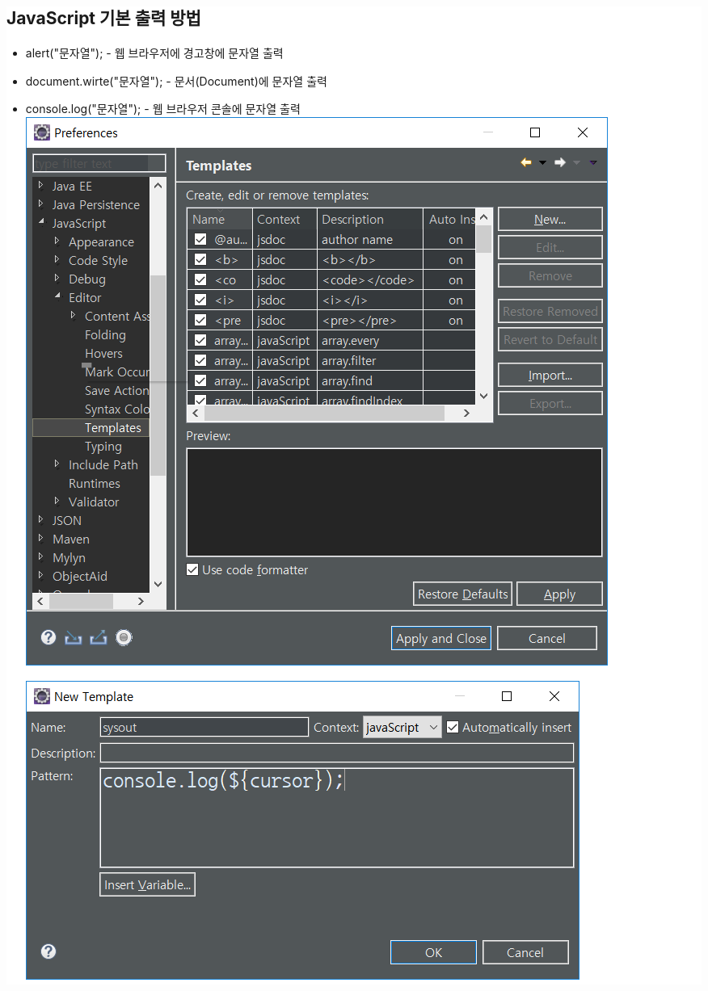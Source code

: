 ## JavaScript 기본 출력 방법

* alert("문자열"); - 웹 브라우저에 경고창에 문자열 출력

* document.wirte("문자열"); - 문서(Document)에 문자열 출력

* console.log("문자열"); - 웹 브라우저 콘솔에 문자열 출력![1538622763321](image/1538622763321.png)

  ![1538622812886](image/1538622812886.png)
